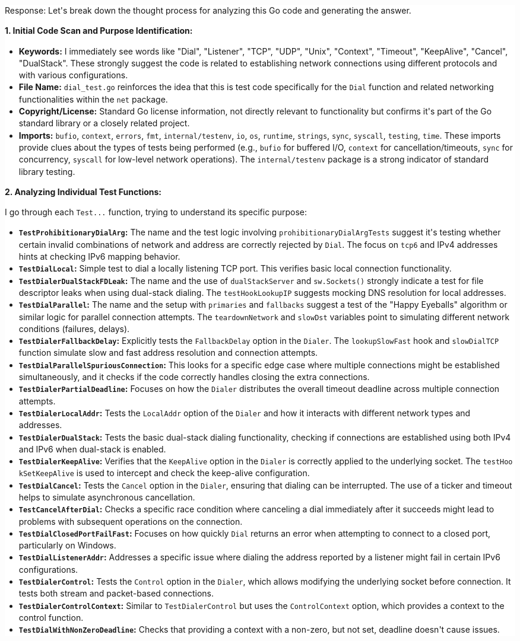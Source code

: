 Response:
Let's break down the thought process for analyzing this Go code and generating the answer.

**1. Initial Code Scan and Purpose Identification:**

* **Keywords:**  I immediately see words like "Dial", "Listener", "TCP", "UDP", "Unix", "Context", "Timeout", "KeepAlive", "Cancel", "DualStack". These strongly suggest the code is related to establishing network connections using different protocols and with various configurations.
* **File Name:**  `dial_test.go` reinforces the idea that this is test code specifically for the `Dial` function and related networking functionalities within the `net` package.
* **Copyright/License:** Standard Go license information, not directly relevant to functionality but confirms it's part of the Go standard library or a closely related project.
* **Imports:**  `bufio`, `context`, `errors`, `fmt`, `internal/testenv`, `io`, `os`, `runtime`, `strings`, `sync`, `syscall`, `testing`, `time`. These imports provide clues about the types of tests being performed (e.g., `bufio` for buffered I/O, `context` for cancellation/timeouts, `sync` for concurrency, `syscall` for low-level network operations). The `internal/testenv` package is a strong indicator of standard library testing.

**2. Analyzing Individual Test Functions:**

I go through each `Test...` function, trying to understand its specific purpose:

* **`TestProhibitionaryDialArg`:**  The name and the test logic involving `prohibitionaryDialArgTests` suggest it's testing whether certain invalid combinations of network and address are correctly rejected by `Dial`. The focus on `tcp6` and IPv4 addresses hints at checking IPv6 mapping behavior.
* **`TestDialLocal`:**  Simple test to dial a locally listening TCP port. This verifies basic local connection functionality.
* **`TestDialerDualStackFDLeak`:**  The name and the use of `dualStackServer` and `sw.Sockets()` strongly indicate a test for file descriptor leaks when using dual-stack dialing. The `testHookLookupIP` suggests mocking DNS resolution for local addresses.
* **`TestDialParallel`:**  The name and the setup with `primaries` and `fallbacks` suggest a test of the "Happy Eyeballs" algorithm or similar logic for parallel connection attempts. The `teardownNetwork` and `slowDst` variables point to simulating different network conditions (failures, delays).
* **`TestDialerFallbackDelay`:**  Explicitly tests the `FallbackDelay` option in the `Dialer`. The `lookupSlowFast` hook and `slowDialTCP` function simulate slow and fast address resolution and connection attempts.
* **`TestDialParallelSpuriousConnection`:** This looks for a specific edge case where multiple connections might be established simultaneously, and it checks if the code correctly handles closing the extra connections.
* **`TestDialerPartialDeadline`:**  Focuses on how the `Dialer` distributes the overall timeout deadline across multiple connection attempts.
* **`TestDialerLocalAddr`:**  Tests the `LocalAddr` option of the `Dialer` and how it interacts with different network types and addresses.
* **`TestDialerDualStack`:**  Tests the basic dual-stack dialing functionality, checking if connections are established using both IPv4 and IPv6 when dual-stack is enabled.
* **`TestDialerKeepAlive`:**  Verifies that the `KeepAlive` option in the `Dialer` is correctly applied to the underlying socket. The `testHookSetKeepAlive` is used to intercept and check the keep-alive configuration.
* **`TestDialCancel`:**  Tests the `Cancel` option in the `Dialer`, ensuring that dialing can be interrupted. The use of a ticker and timeout helps to simulate asynchronous cancellation.
* **`TestCancelAfterDial`:**  Checks a specific race condition where canceling a dial immediately after it succeeds might lead to problems with subsequent operations on the connection.
* **`TestDialClosedPortFailFast`:**  Focuses on how quickly `Dial` returns an error when attempting to connect to a closed port, particularly on Windows.
* **`TestDialListenerAddr`:**  Addresses a specific issue where dialing the address reported by a listener might fail in certain IPv6 configurations.
* **`TestDialerControl`:**  Tests the `Control` option in the `Dialer`, which allows modifying the underlying socket before connection. It tests both stream and packet-based connections.
* **`TestDialerControlContext`:** Similar to `TestDialerControl` but uses the `ControlContext` option, which provides a context to the control function.
* **`TestDialWithNonZeroDeadline`:** Checks that providing a context with a non-zero, but not set, deadline doesn't cause issues.
